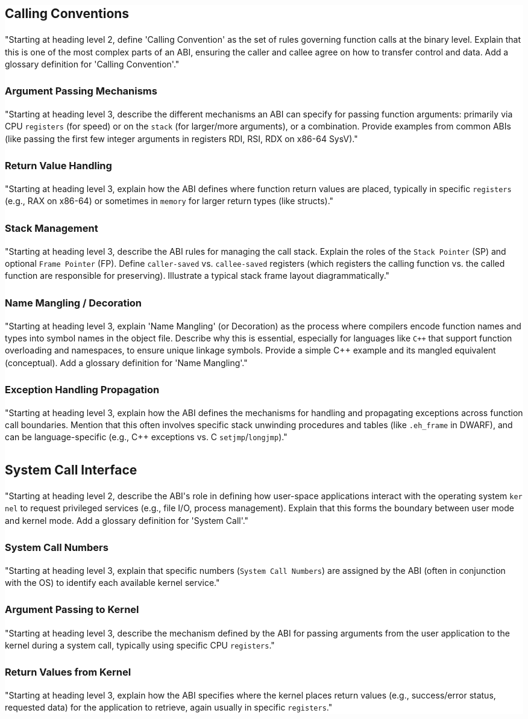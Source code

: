 ## Calling Conventions
"<prompt>Starting at heading level 2, define 'Calling Convention' as the set of rules governing function calls at the binary level. Explain that this is one of the most complex parts of an ABI, ensuring the caller and callee agree on how to transfer control and data. Add a glossary definition for 'Calling Convention'.</prompt>"
### Argument Passing Mechanisms
"<prompt>Starting at heading level 3, describe the different mechanisms an ABI can specify for passing function arguments: primarily via CPU `registers` (for speed) or on the `stack` (for larger/more arguments), or a combination. Provide examples from common ABIs (like passing the first few integer arguments in registers RDI, RSI, RDX on x86-64 SysV).</prompt>"
### Return Value Handling
"<prompt>Starting at heading level 3, explain how the ABI defines where function return values are placed, typically in specific `registers` (e.g., RAX on x86-64) or sometimes in `memory` for larger return types (like structs).</prompt>"
### Stack Management
"<prompt>Starting at heading level 3, describe the ABI rules for managing the call stack. Explain the roles of the `Stack Pointer` (SP) and optional `Frame Pointer` (FP). Define `caller-saved` vs. `callee-saved` registers (which registers the calling function vs. the called function are responsible for preserving). Illustrate a typical stack frame layout diagrammatically.</prompt>"
### Name Mangling / Decoration
"<prompt>Starting at heading level 3, explain 'Name Mangling' (or Decoration) as the process where compilers encode function names and types into symbol names in the object file. Describe why this is essential, especially for languages like `C++` that support function overloading and namespaces, to ensure unique linkage symbols. Provide a simple C++ example and its mangled equivalent (conceptual). Add a glossary definition for 'Name Mangling'.</prompt>"
### Exception Handling Propagation
"<prompt>Starting at heading level 3, explain how the ABI defines the mechanisms for handling and propagating exceptions across function call boundaries. Mention that this often involves specific stack unwinding procedures and tables (like `.eh_frame` in DWARF), and can be language-specific (e.g., C++ exceptions vs. C `setjmp`/`longjmp`).</prompt>"

## System Call Interface
"<prompt>Starting at heading level 2, describe the ABI's role in defining how user-space applications interact with the operating system `kernel` to request privileged services (e.g., file I/O, process management). Explain that this forms the boundary between user mode and kernel mode. Add a glossary definition for 'System Call'.</prompt>"
### System Call Numbers
"<prompt>Starting at heading level 3, explain that specific numbers (`System Call Numbers`) are assigned by the ABI (often in conjunction with the OS) to identify each available kernel service.</prompt>"
### Argument Passing to Kernel
"<prompt>Starting at heading level 3, describe the mechanism defined by the ABI for passing arguments from the user application to the kernel during a system call, typically using specific CPU `registers`.</prompt>"
### Return Values from Kernel
"<prompt>Starting at heading level 3, explain how the ABI specifies where the kernel places return values (e.g., success/error status, requested data) for the application to retrieve, again usually in specific `registers`.</prompt>"
